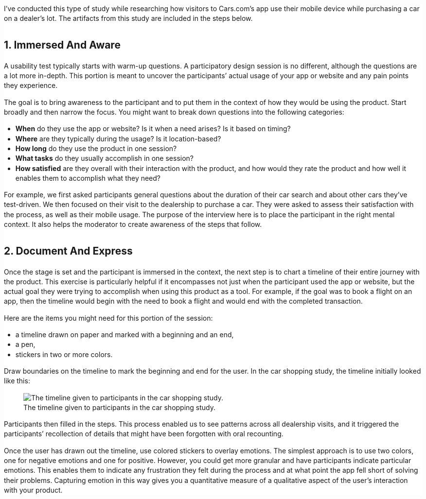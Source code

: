 I’ve conducted this type of study while researching how visitors to Cars.com’s app use their mobile device while purchasing a car on a dealer’s lot. The artifacts from this study are included in the steps below.</p>

## 1\. Immersed And Aware

A usability test typically starts with warm-up questions. A participatory design session is no different, although the questions are a lot more in-depth. This portion is meant to uncover the participants’ actual usage of your app or website and any pain points they experience.

The goal is to bring awareness to the participant and to put them in the context of how they would be using the product. Start broadly and then narrow the focus. You might want to break down questions into the following categories:

*   **When** do they use the app or website? Is it when a need arises? Is it based on timing?
*   **Where** are they typically during the usage? Is it location-based?
*   **How long** do they use the product in one session?
*   **What tasks** do they usually accomplish in one session?
*   **How satisfied** are they overall with their interaction with the product, and how would they rate the product and how well it enables them to accomplish what they need?

For example, we first asked participants general questions about the duration of their car search and about other cars they’ve test-driven. We then focused on their visit to the dealership to purchase a car. They were asked to assess their satisfaction with the process, as well as their mobile usage. The purpose of the interview here is to place the participant in the right mental context. It also helps the moderator to create awareness of the steps that follow.</p>

## 2\. Document And Express

Once the stage is set and the participant is immersed in the context, the next step is to chart a timeline of their entire journey with the product. This exercise is particularly helpful if it encompasses not just when the participant used the app or website, but the actual goal they were trying to accomplish when using this product as a tool. For example, if the goal was to book a flight on an app, then the timeline would begin with the need to book a flight and would end with the completed transaction.

Here are the items you might need for this portion of the session:

*   a timeline drawn on paper and marked with a beginning and an end,
*   a pen,
*   stickers in two or more colors.

Draw boundaries on the timeline to mark the beginning and end for the user. In the car shopping study, the timeline initially looked like this:

<figure><img loading="lazy" decoding="async" src="https://archive.smashing.media/assets/344dbf88-fdf9-42bb-adb4-46f01eedd629/9aa3ae72-7c8e-41c9-96d0-5f31df412911/01-dealership-visit-start-opt.png" alt="The timeline given to participants in the car shopping study." width="500" height="116" /><figcaption>The timeline given to participants in the car shopping study.</figcaption></figure>

Participants then filled in the steps. This process enabled us to see patterns across all dealership visits, and it triggered the participants’ recollection of details that might have been forgotten with oral recounting.

Once the user has drawn out the timeline, use colored stickers to overlay emotions. The simplest approach is to use two colors, one for negative emotions and one for positive. However, you could get more granular and have participants indicate particular emotions. This enables them to indicate any frustration they felt during the process and at what point the app fell short of solving their problems. Capturing emotion in this way gives you a quantitative measure of a qualitative aspect of the user’s interaction with your product.
